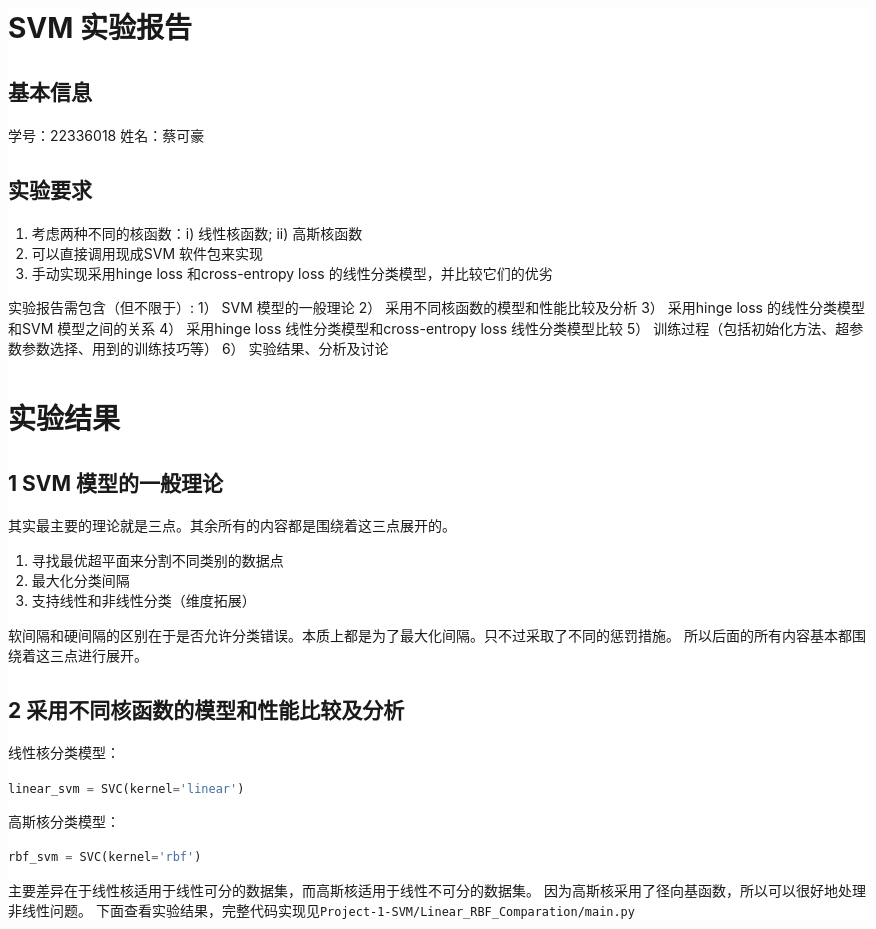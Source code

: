 # SVM 实验报告
## 基本信息
学号：22336018
姓名：蔡可豪

## 实验要求

1) 考虑两种不同的核函数：i) 线性核函数; ii) 高斯核函数 
2) 可以直接调用现成SVM 软件包来实现 
3) 手动实现采用hinge loss 和cross-entropy loss 的线性分类模型，并比较它们的优劣

实验报告需包含（但不限于）: 
1） SVM 模型的一般理论 
2） 采用不同核函数的模型和性能比较及分析 
3） 采用hinge loss 的线性分类模型和SVM 模型之间的关系 
4） 采用hinge loss 线性分类模型和cross-entropy loss 线性分类模型比较 
5） 训练过程（包括初始化方法、超参数参数选择、用到的训练技巧等） 
6） 实验结果、分析及讨论

# 实验结果

## 1 SVM 模型的一般理论
其实最主要的理论就是三点。其余所有的内容都是围绕着这三点展开的。
1. 寻找最优超平面来分割不同类别的数据点
2. 最大化分类间隔
3. 支持线性和非线性分类（维度拓展）

软间隔和硬间隔的区别在于是否允许分类错误。本质上都是为了最大化间隔。只不过采取了不同的惩罚措施。
所以后面的所有内容基本都围绕着这三点进行展开。
## 2 采用不同核函数的模型和性能比较及分析
线性核分类模型：
```python
linear_svm = SVC(kernel='linear')
```
高斯核分类模型：
```python
rbf_svm = SVC(kernel='rbf')
```
主要差异在于线性核适用于线性可分的数据集，而高斯核适用于线性不可分的数据集。
因为高斯核采用了径向基函数，所以可以很好地处理非线性问题。
下面查看实验结果，完整代码实现见`Project-1-SVM/Linear_RBF_Comparation/main.py`
